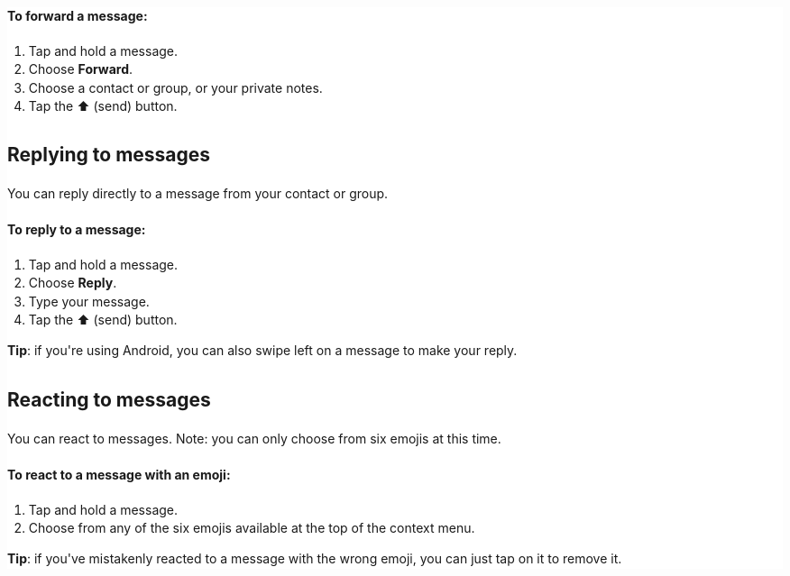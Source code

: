 #### To forward a message:

1. Tap and hold a message.
2. Choose **Forward**.
3. Choose a contact or group, or your private notes.
4. Tap the ⬆️ (send) button.

## Replying to messages

You can reply directly to a message from your contact or group. 

#### To reply to a message:

1. Tap and hold a message.
2. Choose **Reply**.
3. Type your message.
4. Tap the ⬆️ (send) button.

**Tip**: if you're using Android, you can also swipe left on a message to make your reply.

## Reacting to messages

You can react to messages. Note: you can only choose from six emojis at this time. 

#### To react to a message with an emoji:

1. Tap and hold a message.
2. Choose from any of the six emojis available at the top of the context menu.

**Tip**: if you've mistakenly reacted to a message with the wrong emoji, you can just tap on it to remove it.
